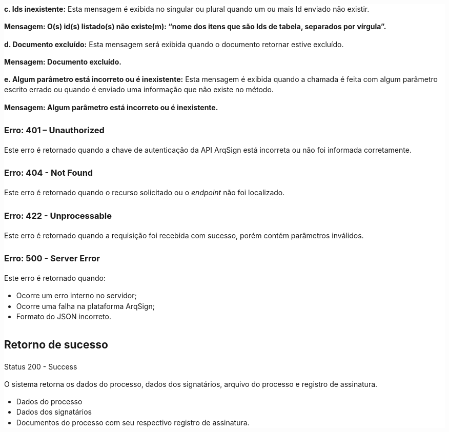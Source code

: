 **c. Ids inexistente:** Esta mensagem é exibida no singular ou plural quando um ou mais Id enviado não existir.

**Mensagem: O(s) id(s) listado(s) não existe(m): “nome dos itens que são Ids de tabela, separados por vírgula”.**

**d. Documento excluído:** Esta mensagem será exibida quando o documento retornar estive excluído.

**Mensagem: Documento excluído.**

**e. Algum parâmetro está incorreto ou é inexistente:** Esta mensagem é exibida quando a chamada é feita com algum parâmetro escrito errado ou quando é enviado uma informação que não existe no método.

**Mensagem: Algum parâmetro está incorreto ou é inexistente.**

### Erro: 401 – Unauthorized

Este erro é retornado quando a chave de autenticação da API ArqSign está incorreta ou não foi informada corretamente.

### Erro: 404 - Not Found

Este erro é retornado quando o recurso solicitado ou o _endpoint_ não foi localizado.

### Erro: 422 - Unprocessable

Este erro é retornado quando a requisição foi recebida com sucesso, porém contém parâmetros inválidos.

### Erro: 500 - Server Error

Este erro é retornado quando:

* Ocorre um erro interno no servidor;
* Ocorre uma falha na plataforma ArqSign;
* Formato do JSON incorreto.

## Retorno de sucesso

Status 200 - Success

O sistema retorna os dados do processo, dados dos signatários, arquivo do processo e registro de assinatura.

* Dados do processo
* Dados dos signatários
* Documentos do processo com seu respectivo registro de assinatura.
